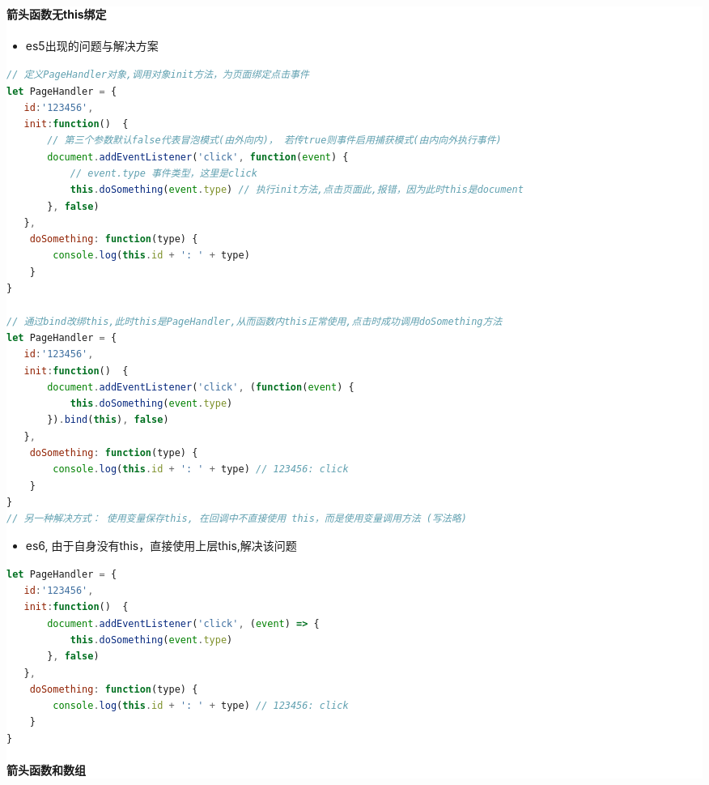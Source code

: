 #### 箭头函数无this绑定

- es5出现的问题与解决方案

```js
// 定义PageHandler对象,调用对象init方法，为页面绑定点击事件
let PageHandler = {
   id:'123456',
   init:function()  {
       // 第三个参数默认false代表冒泡模式(由外向内)， 若传true则事件启用捕获模式(由内向外执行事件)
       document.addEventListener('click', function(event) {
           // event.type 事件类型，这里是click
           this.doSomething(event.type) // 执行init方法,点击页面此,报错，因为此时this是document
       }, false) 
   },
    doSomething: function(type) {
        console.log(this.id + ': ' + type)
    }
}

// 通过bind改绑this,此时this是PageHandler,从而函数内this正常使用,点击时成功调用doSomething方法
let PageHandler = {
   id:'123456',
   init:function()  {
       document.addEventListener('click', (function(event) {
           this.doSomething(event.type) 
       }).bind(this), false) 
   },
    doSomething: function(type) {
        console.log(this.id + ': ' + type) // 123456: click
    }
}
// 另一种解决方式： 使用变量保存this, 在回调中不直接使用 this，而是使用变量调用方法 (写法略)

```

- es6, 由于自身没有this，直接使用上层this,解决该问题

```js
let PageHandler = {
   id:'123456',
   init:function()  {
       document.addEventListener('click', (event) => {
           this.doSomething(event.type) 
       }, false) 
   },
    doSomething: function(type) {
        console.log(this.id + ': ' + type) // 123456: click
    }
}
```

#### 箭头函数和数组
